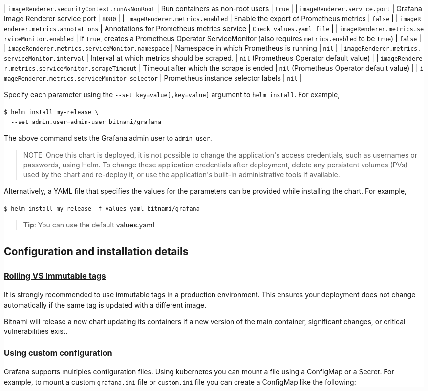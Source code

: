 | `imageRenderer.securityContext.runAsNonRoot`         | Run containers as non-root users                                                                       | `true`                                                  |
| `imageRenderer.service.port`                         | Grafana Image Renderer service port                                                                    | `8080`                                                  |
| `imageRenderer.metrics.enabled`                      | Enable the export of Prometheus metrics                                                                | `false`                                                 |
| `imageRenderer.metrics.annotations`                  | Annotations for Prometheus metrics service                                                             | `Check values.yaml file`                                |
| `imageRenderer.metrics.serviceMonitor.enabled`       | if `true`, creates a Prometheus Operator ServiceMonitor (also requires `metrics.enabled` to be `true`) | `false`                                                 |
| `imageRenderer.metrics.serviceMonitor.namespace`     | Namespace in which Prometheus is running                                                               | `nil`                                                   |
| `imageRenderer.metrics.serviceMonitor.interval`      | Interval at which metrics should be scraped.                                                           | `nil` (Prometheus Operator default value)               |
| `imageRenderer.metrics.serviceMonitor.scrapeTimeout` | Timeout after which the scrape is ended                                                                | `nil` (Prometheus Operator default value)               |
| `imageRenderer.metrics.serviceMonitor.selector`      | Prometheus instance selector labels                                                                    | `nil`                                                   |

Specify each parameter using the `--set key=value[,key=value]` argument to `helm install`. For example,

```console
$ helm install my-release \
  --set admin.user=admin-user bitnami/grafana
```

The above command sets the Grafana admin user to `admin-user`.

> NOTE: Once this chart is deployed, it is not possible to change the application's access credentials, such as usernames or passwords, using Helm. To change these application credentials after deployment, delete any persistent volumes (PVs) used by the chart and re-deploy it, or use the application's built-in administrative tools if available.

Alternatively, a YAML file that specifies the values for the parameters can be provided while installing the chart. For example,

```console
$ helm install my-release -f values.yaml bitnami/grafana
```

> **Tip**: You can use the default [values.yaml](values.yaml)

## Configuration and installation details

### [Rolling VS Immutable tags](https://docs.bitnami.com/containers/how-to/understand-rolling-tags-containers/)

It is strongly recommended to use immutable tags in a production environment. This ensures your deployment does not change automatically if the same tag is updated with a different image.

Bitnami will release a new chart updating its containers if a new version of the main container, significant changes, or critical vulnerabilities exist.

### Using custom configuration

Grafana supports multiples configuration files. Using kubernetes you can mount a file using a ConfigMap or a Secret. For example, to mount a custom `grafana.ini` file or `custom.ini` file you can create a ConfigMap like the following:
